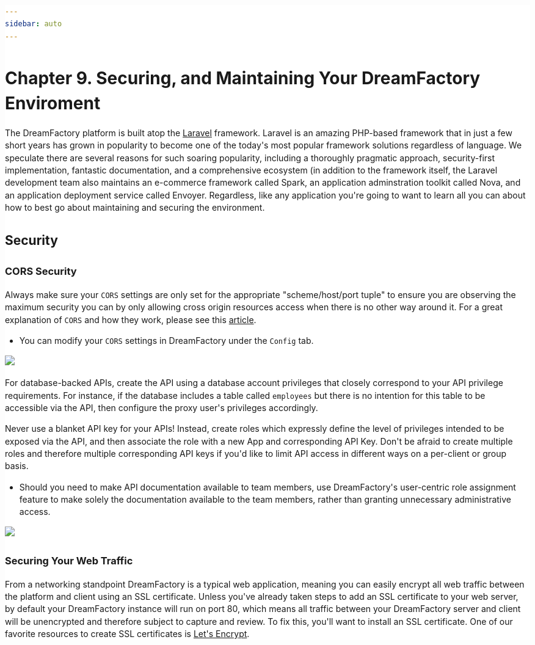 ```yaml
---
sidebar: auto
---
```


# Chapter 9. Securing, and Maintaining Your DreamFactory Enviroment

The DreamFactory platform is built atop the [Laravel](https://www.laravel.com) framework. Laravel is an amazing PHP-based framework that in just a few short years has grown in popularity to become one of the today's most popular framework solutions regardless of language. We speculate there are several reasons for such soaring popularity, including a thoroughly pragmatic approach, security-first implementation, fantastic documentation, and a comprehensive ecosystem (in addition to the framework itself, the Laravel development team also maintains an e-commerce framework called Spark, an application adminstration toolkit called Nova, and an application deployment service called Envoyer. Regardless, like any application you're going to want to learn all you can about how to best go about maintaining and securing the environment. 

## Security

### CORS Security

Always make sure your `CORS` settings are only set for the appropriate "scheme/host/port tuple" to ensure you are observing the maximum security you can by only allowing cross origin resources access when there is no other way around it.  For a great explanation of `CORS` and how they work, please see this [article](http://performantcode.com/web/do-you-really-know-cors).  

* You can modify your `CORS` settings in DreamFactory under the `Config` tab.

<img src="/images/10/cors.png" width="800">

For database-backed APIs, create the API using a database account privileges that closely correspond to your API privilege requirements. For instance, if the database includes a table called `employees` but there is no intention for this table to be accessible via the API, then configure the proxy user's privileges accordingly.

Never use a blanket API key for your APIs! Instead, create roles which expressly define the level of privileges intended to be exposed via the API, and then associate the role with a new App and corresponding API Key. Don't be afraid to create multiple roles and therefore multiple corresponding API keys if you'd like to limit API access in different ways on a per-client or group basis.


* Should you need to make API documentation available to team members, use DreamFactory's user-centric role assignment feature to make solely the documentation available to the team members, rather than granting unnecessary administrative access.

<img src="/images/10/role_detail.png" width="800">

### Securing Your Web Traffic

From a networking standpoint DreamFactory is a typical web application, meaning you can easily encrypt all web traffic between the platform and client using an SSL certificate. Unless you've already taken steps to add an SSL certificate to your web server, by default your DreamFactory instance will run on port 80, which means all traffic between your DreamFactory server and client will be unencrypted and therefore subject to capture and review. To fix this, you'll want to install an SSL certificate. One of our favorite resources to create SSL certificates is [Let's Encrypt](https://letsencrypt.org/getting-started/).
